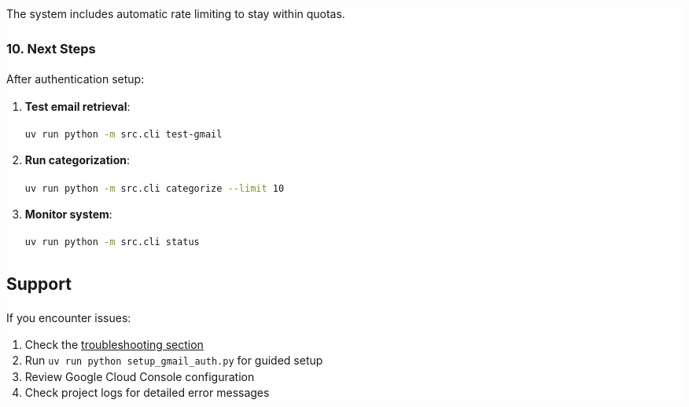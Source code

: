 The system includes automatic rate limiting to stay within quotas.

### 10. Next Steps

After authentication setup:

1. **Test email retrieval**:
   ```bash
   uv run python -m src.cli test-gmail
   ```

2. **Run categorization**:
   ```bash
   uv run python -m src.cli categorize --limit 10
   ```

3. **Monitor system**:
   ```bash
   uv run python -m src.cli status
   ```

## Support

If you encounter issues:

1. Check the [troubleshooting section](#7-troubleshooting)
2. Run `uv run python setup_gmail_auth.py` for guided setup
3. Review Google Cloud Console configuration
4. Check project logs for detailed error messages